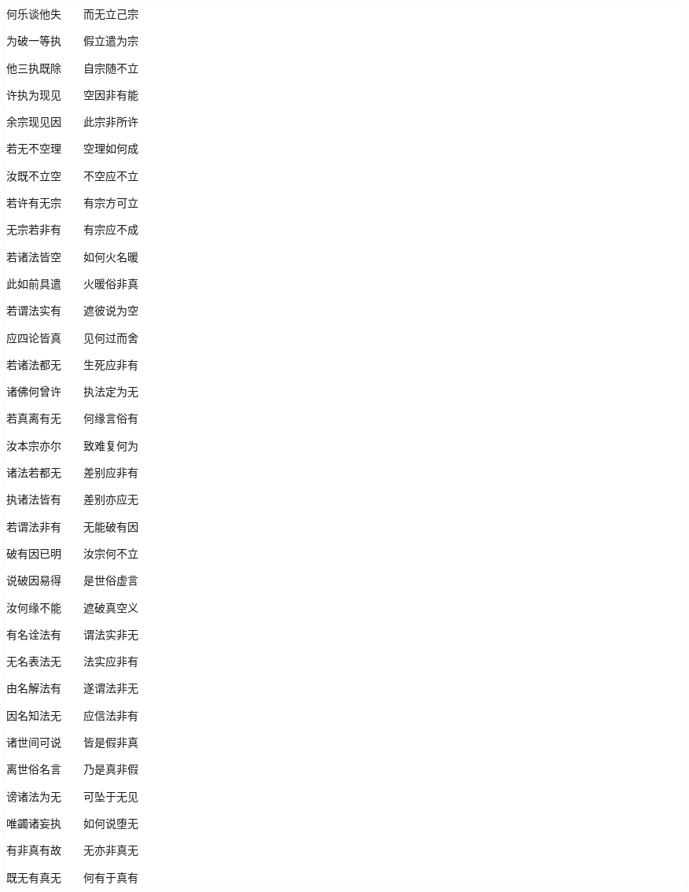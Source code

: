 何乐谈他失　　而无立己宗  

为破一等执　　假立遣为宗  

他三执既除　　自宗随不立  

许执为现见　　空因非有能  

余宗现见因　　此宗非所许  

若无不空理　　空理如何成  

汝既不立空　　不空应不立  

若许有无宗　　有宗方可立  

无宗若非有　　有宗应不成  

若诸法皆空　　如何火名暖  

此如前具遣　　火暖俗非真  

若谓法实有　　遮彼说为空  

应四论皆真　　见何过而舍  

若诸法都无　　生死应非有  

诸佛何曾许　　执法定为无  

若真离有无　　何缘言俗有  

汝本宗亦尔　　致难复何为  

诸法若都无　　差别应非有  

执诸法皆有　　差别亦应无  

若谓法非有　　无能破有因  

破有因已明　　汝宗何不立  

说破因易得　　是世俗虚言  

汝何缘不能　　遮破真空义  

有名诠法有　　谓法实非无  

无名表法无　　法实应非有  

由名解法有　　遂谓法非无  

因名知法无　　应信法非有  

诸世间可说　　皆是假非真  

离世俗名言　　乃是真非假  

谤诸法为无　　可坠于无见  

唯蠲诸妄执　　如何说堕无  

有非真有故　　无亦非真无  

既无有真无　　何有于真有  

